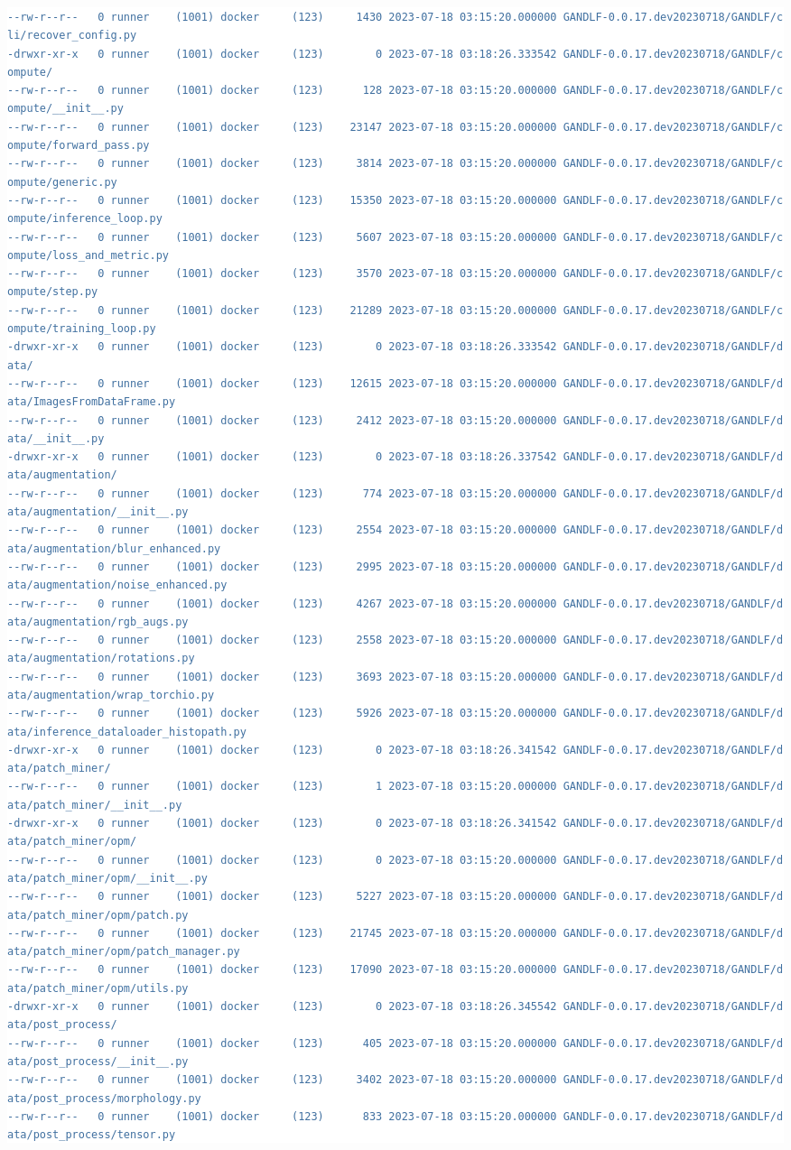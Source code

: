 ```diff
--rw-r--r--   0 runner    (1001) docker     (123)     1430 2023-07-18 03:15:20.000000 GANDLF-0.0.17.dev20230718/GANDLF/cli/recover_config.py
-drwxr-xr-x   0 runner    (1001) docker     (123)        0 2023-07-18 03:18:26.333542 GANDLF-0.0.17.dev20230718/GANDLF/compute/
--rw-r--r--   0 runner    (1001) docker     (123)      128 2023-07-18 03:15:20.000000 GANDLF-0.0.17.dev20230718/GANDLF/compute/__init__.py
--rw-r--r--   0 runner    (1001) docker     (123)    23147 2023-07-18 03:15:20.000000 GANDLF-0.0.17.dev20230718/GANDLF/compute/forward_pass.py
--rw-r--r--   0 runner    (1001) docker     (123)     3814 2023-07-18 03:15:20.000000 GANDLF-0.0.17.dev20230718/GANDLF/compute/generic.py
--rw-r--r--   0 runner    (1001) docker     (123)    15350 2023-07-18 03:15:20.000000 GANDLF-0.0.17.dev20230718/GANDLF/compute/inference_loop.py
--rw-r--r--   0 runner    (1001) docker     (123)     5607 2023-07-18 03:15:20.000000 GANDLF-0.0.17.dev20230718/GANDLF/compute/loss_and_metric.py
--rw-r--r--   0 runner    (1001) docker     (123)     3570 2023-07-18 03:15:20.000000 GANDLF-0.0.17.dev20230718/GANDLF/compute/step.py
--rw-r--r--   0 runner    (1001) docker     (123)    21289 2023-07-18 03:15:20.000000 GANDLF-0.0.17.dev20230718/GANDLF/compute/training_loop.py
-drwxr-xr-x   0 runner    (1001) docker     (123)        0 2023-07-18 03:18:26.333542 GANDLF-0.0.17.dev20230718/GANDLF/data/
--rw-r--r--   0 runner    (1001) docker     (123)    12615 2023-07-18 03:15:20.000000 GANDLF-0.0.17.dev20230718/GANDLF/data/ImagesFromDataFrame.py
--rw-r--r--   0 runner    (1001) docker     (123)     2412 2023-07-18 03:15:20.000000 GANDLF-0.0.17.dev20230718/GANDLF/data/__init__.py
-drwxr-xr-x   0 runner    (1001) docker     (123)        0 2023-07-18 03:18:26.337542 GANDLF-0.0.17.dev20230718/GANDLF/data/augmentation/
--rw-r--r--   0 runner    (1001) docker     (123)      774 2023-07-18 03:15:20.000000 GANDLF-0.0.17.dev20230718/GANDLF/data/augmentation/__init__.py
--rw-r--r--   0 runner    (1001) docker     (123)     2554 2023-07-18 03:15:20.000000 GANDLF-0.0.17.dev20230718/GANDLF/data/augmentation/blur_enhanced.py
--rw-r--r--   0 runner    (1001) docker     (123)     2995 2023-07-18 03:15:20.000000 GANDLF-0.0.17.dev20230718/GANDLF/data/augmentation/noise_enhanced.py
--rw-r--r--   0 runner    (1001) docker     (123)     4267 2023-07-18 03:15:20.000000 GANDLF-0.0.17.dev20230718/GANDLF/data/augmentation/rgb_augs.py
--rw-r--r--   0 runner    (1001) docker     (123)     2558 2023-07-18 03:15:20.000000 GANDLF-0.0.17.dev20230718/GANDLF/data/augmentation/rotations.py
--rw-r--r--   0 runner    (1001) docker     (123)     3693 2023-07-18 03:15:20.000000 GANDLF-0.0.17.dev20230718/GANDLF/data/augmentation/wrap_torchio.py
--rw-r--r--   0 runner    (1001) docker     (123)     5926 2023-07-18 03:15:20.000000 GANDLF-0.0.17.dev20230718/GANDLF/data/inference_dataloader_histopath.py
-drwxr-xr-x   0 runner    (1001) docker     (123)        0 2023-07-18 03:18:26.341542 GANDLF-0.0.17.dev20230718/GANDLF/data/patch_miner/
--rw-r--r--   0 runner    (1001) docker     (123)        1 2023-07-18 03:15:20.000000 GANDLF-0.0.17.dev20230718/GANDLF/data/patch_miner/__init__.py
-drwxr-xr-x   0 runner    (1001) docker     (123)        0 2023-07-18 03:18:26.341542 GANDLF-0.0.17.dev20230718/GANDLF/data/patch_miner/opm/
--rw-r--r--   0 runner    (1001) docker     (123)        0 2023-07-18 03:15:20.000000 GANDLF-0.0.17.dev20230718/GANDLF/data/patch_miner/opm/__init__.py
--rw-r--r--   0 runner    (1001) docker     (123)     5227 2023-07-18 03:15:20.000000 GANDLF-0.0.17.dev20230718/GANDLF/data/patch_miner/opm/patch.py
--rw-r--r--   0 runner    (1001) docker     (123)    21745 2023-07-18 03:15:20.000000 GANDLF-0.0.17.dev20230718/GANDLF/data/patch_miner/opm/patch_manager.py
--rw-r--r--   0 runner    (1001) docker     (123)    17090 2023-07-18 03:15:20.000000 GANDLF-0.0.17.dev20230718/GANDLF/data/patch_miner/opm/utils.py
-drwxr-xr-x   0 runner    (1001) docker     (123)        0 2023-07-18 03:18:26.345542 GANDLF-0.0.17.dev20230718/GANDLF/data/post_process/
--rw-r--r--   0 runner    (1001) docker     (123)      405 2023-07-18 03:15:20.000000 GANDLF-0.0.17.dev20230718/GANDLF/data/post_process/__init__.py
--rw-r--r--   0 runner    (1001) docker     (123)     3402 2023-07-18 03:15:20.000000 GANDLF-0.0.17.dev20230718/GANDLF/data/post_process/morphology.py
--rw-r--r--   0 runner    (1001) docker     (123)      833 2023-07-18 03:15:20.000000 GANDLF-0.0.17.dev20230718/GANDLF/data/post_process/tensor.py
```